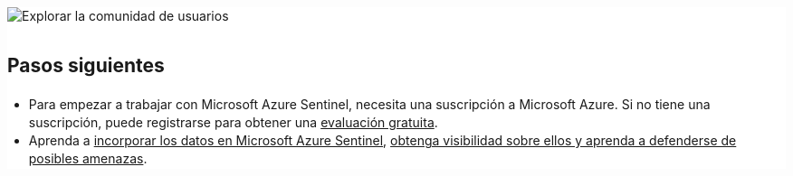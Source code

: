 ![Explorar la comunidad de usuarios](./media/overview/community.png)

## <a name="next-steps"></a>Pasos siguientes

- Para empezar a trabajar con Microsoft Azure Sentinel, necesita una suscripción a Microsoft Azure. Si no tiene una suscripción, puede registrarse para obtener una [evaluación gratuita](https://azure.microsoft.com/free/).
- Aprenda a [incorporar los datos en Microsoft Azure Sentinel](quickstart-onboard.md), [obtenga visibilidad sobre ellos y aprenda a defenderse de posibles amenazas](get-visibility.md).
